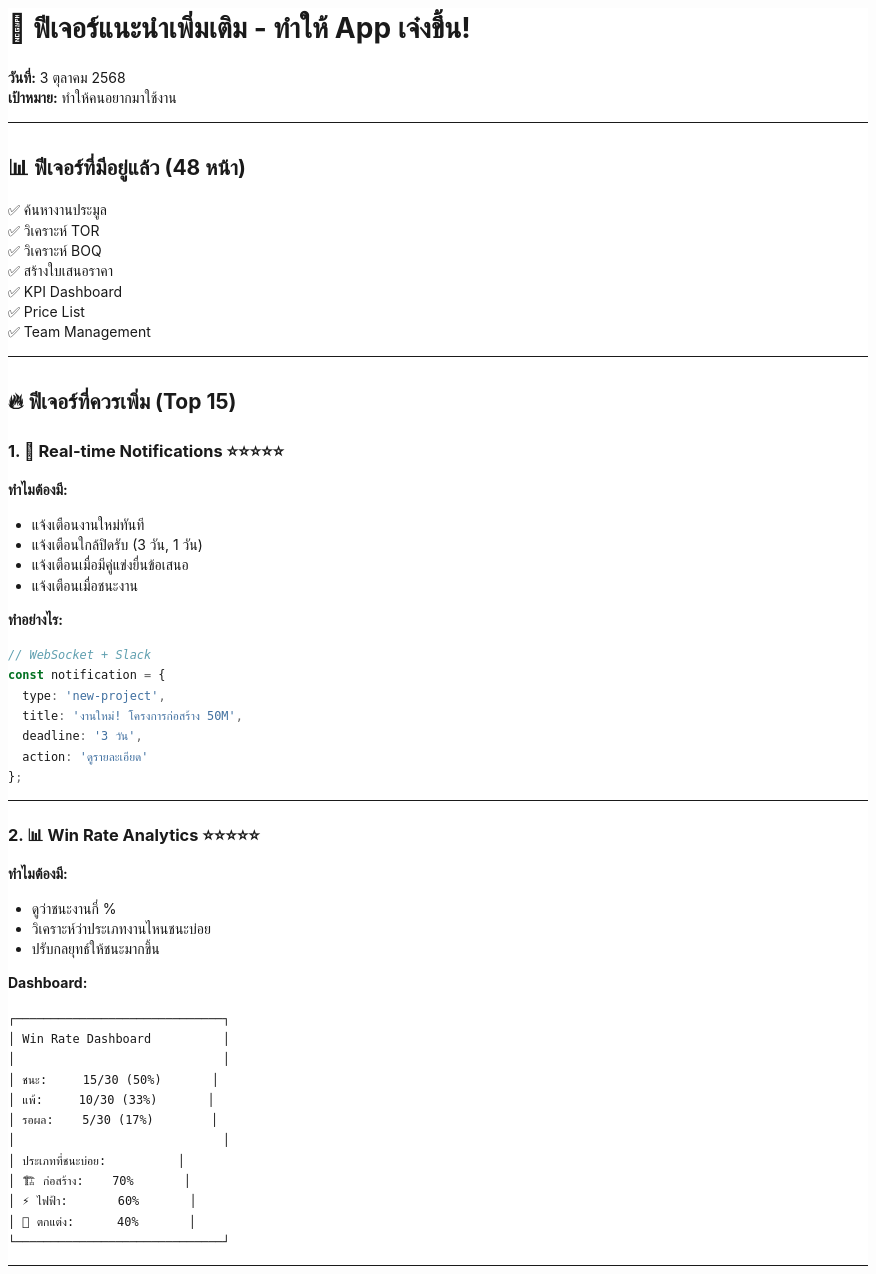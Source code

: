 # 🚀 ฟีเจอร์แนะนำเพิ่มเติม - ทำให้ App เจ๋งขึ้น!

**วันที่:** 3 ตุลาคม 2568  
**เป้าหมาย:** ทำให้คนอยากมาใช้งาน

---

## 📊 ฟีเจอร์ที่มีอยู่แล้ว (48 หน้า)

✅ ค้นหางานประมูล  
✅ วิเคราะห์ TOR  
✅ วิเคราะห์ BOQ  
✅ สร้างใบเสนอราคา  
✅ KPI Dashboard  
✅ Price List  
✅ Team Management  

---

## 🔥 ฟีเจอร์ที่ควรเพิ่ม (Top 15)

### 1. **🔔 Real-time Notifications** ⭐⭐⭐⭐⭐
**ทำไมต้องมี:**
- แจ้งเตือนงานใหม่ทันที
- แจ้งเตือนใกล้ปิดรับ (3 วัน, 1 วัน)
- แจ้งเตือนเมื่อมีคู่แข่งยื่นข้อเสนอ
- แจ้งเตือนเมื่อชนะงาน

**ทำอย่างไร:**
```typescript
// WebSocket + Slack
const notification = {
  type: 'new-project',
  title: 'งานใหม่! โครงการก่อสร้าง 50M',
  deadline: '3 วัน',
  action: 'ดูรายละเอียด'
};
```

---

### 2. **📊 Win Rate Analytics** ⭐⭐⭐⭐⭐
**ทำไมต้องมี:**
- ดูว่าชนะงานกี่ %
- วิเคราะห์ว่าประเภทงานไหนชนะบ่อย
- ปรับกลยุทธ์ให้ชนะมากขึ้น

**Dashboard:**
```
┌─────────────────────────────┐
│ Win Rate Dashboard          │
│                             │
│ ชนะ:     15/30 (50%)       │
│ แพ้:     10/30 (33%)       │
│ รอผล:    5/30 (17%)        │
│                             │
│ ประเภทที่ชนะบ่อย:          │
│ 🏗️ ก่อสร้าง:    70%       │
│ ⚡ ไฟฟ้า:       60%       │
│ 🎨 ตกแต่ง:      40%       │
└─────────────────────────────┘
```

---